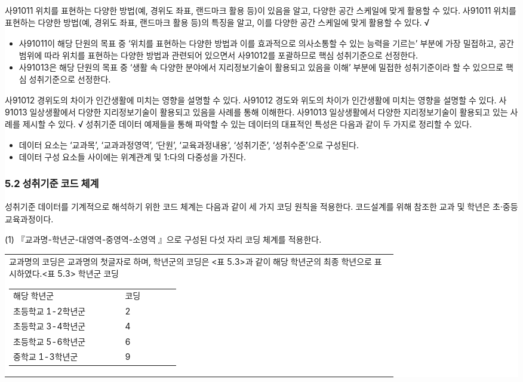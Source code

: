 <tr>
<td width="143">사91011 위치를 표현하는 다양한 방법(예, 경위도 좌표, 랜드마크 활용 등)이 있음을 알고, 다양한 공간 스케일에 맞게 활용할 수 있다.</td>
<td width="148">사91011 위치를 표현하는 다양한 방법(예, 경위도 좌표, 랜드마크 활용 등)의 특징을 알고, 이를 다양한 공간 스케일에 맞게 활용할 수 있다.</td>
<td style="text-align: center;" width="37">√</td>
<td rowspan="3" width="300">
<ul>
	<li>사91011이 해당 단원의 목표 중 ‘위치를 표현하는 다양한 방법과 이를 효과적으로 의사소통할 수 있는 능력을 기르는’ 부분에 가장 밀접하고, 공간 범위에 따라 위치를 표현하는 다양한 방법과 관련되어 있으면서 사91012를 포괄하므로 핵심 성취기준으로 선정한다.</li>
	<li>사91013은 해당 단원의 목표 중 ‘생활 속 다양한 분야에서 지리정보기술이 활용되고 있음을 이해’ 부분에 밀접한 성취기준이라 할 수 있으므로 핵심 성취기준으로 선정한다.</li>
</ul>
</td>
</tr>
<tr>
<td width="143">사91012 경위도의 차이가 인간생활에 미치는 영향을 설명할 수 있다.</td>
<td width="148">사91012 경도와 위도의 차이가 인간생활에 미치는 영향을 설명할 수 있다.</td>
<td style="text-align: center;"></td>
</tr>
<tr>
<td width="143">사91013 일상생활에서 다양한 지리정보기술이 활용되고 있음을 사례를 통해 이해한다.</td>
<td width="148">사91013 일상생활에서 다양한 지리정보기술이 활용되고 있는 사례를 제시할 수 있다.</td>
<td style="text-align: center;" width="37">√</td>
</tr>
</tbody>
</table>
성취기준 데이터 예제들을 통해 파악할 수 있는 데이터의 대표적인 특성은 다음과 같이 두 가지로 정리할 수 있다.
<ul>
	<li>데이터 요소는 ‘교과목’, ‘교과과정영역’, ‘단원’, ‘교육과정내용’, ‘성취기준’, ‘성취수준’으로 구성된다.</li>
	<li>데이터 구성 요소들 사이에는 위계관계 및 1:다의 다중성을 가진다.</li>
</ul>
<h3><a name="_Toc408332773">5.2 성취기준 코드 체계</a></h3>
성취기준 데이터를 기계적으로 해석하기 위한 코드 체계는 다음과 같이 세 가지 코딩 원칙을 적용한다. 코드설계를 위해 참조한 교과 및 학년은 초·중등 교육과정이다.

(1) 『교과명-학년군-대영역-중영역-소영역 』으로 구성된 다섯 자리 코딩 체계를 적용한다.
<table class="cusTable" align="center">
<tbody>
<tr>
<td width="637">교과명의 코딩은 교과명의 첫글자로 하며, 학년군의 코딩은 &lt;표 5.3&gt;과 같이 해당 학년군의 최종 학년으로 표시하였다.&lt;표 5.3&gt; 학년군 코딩
<table class="cusTable" style="width: 280px;" align="center">
<tbody>
<tr>
<td width="189">해당 학년군</td>
<td width="85">코딩</td>
</tr>
<tr>
<td width="189">초등학교 1-2학년군</td>
<td width="85">2</td>
</tr>
<tr>
<td width="189">초등학교 3-4학년군</td>
<td width="85">4</td>
</tr>
<tr>
<td width="189">초등학교 5-6학년군</td>
<td width="85">6</td>
</tr>
<tr>
<td width="189">중학교 1-3학년군</td>
<td width="85">9</td>
</tr>
</tbody>
</table>